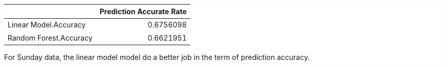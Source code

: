 

|                       | Prediction Accurate Rate|
|:----------------------|------------------------:|
|Linear Model.Accuracy  |                0.6756098|
|Random Forest.Accuracy |                0.6621951|
For Sunday data, the linear model model do a better job in the term of prediction accuracy.


